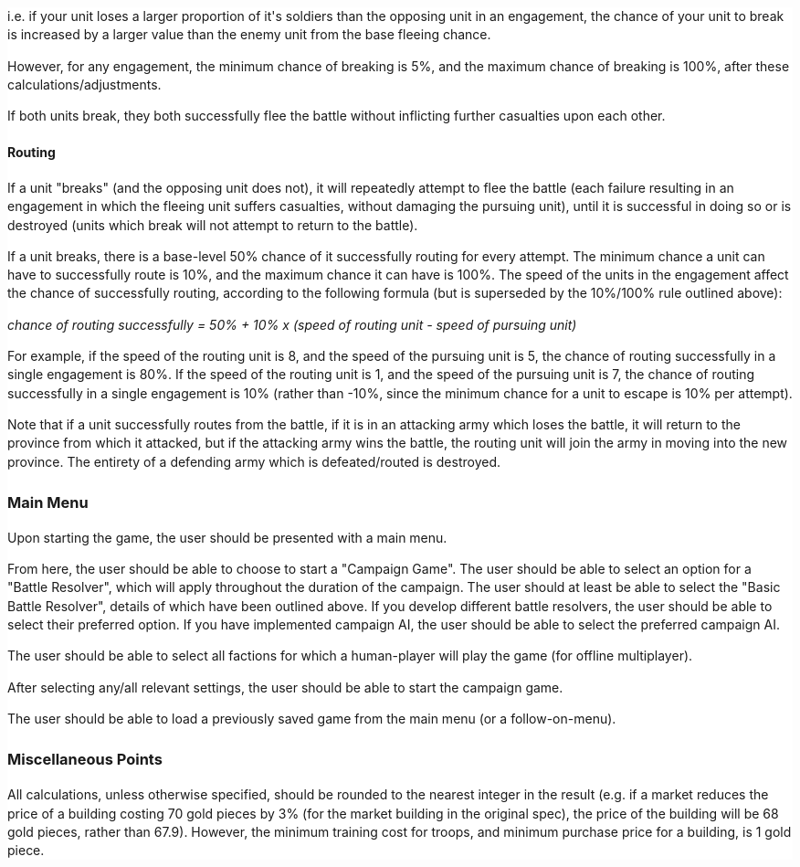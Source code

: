 i.e. if your unit loses a larger proportion of it's soldiers than the opposing unit in an engagement, the chance of your unit to break is increased by a larger value than the enemy unit from the base fleeing chance.

However, for any engagement, the minimum chance of breaking is 5%, and the maximum chance of breaking is 100%, after these calculations/adjustments.

If both units break, they both successfully flee the battle without inflicting further casualties upon each other.

#### Routing

If a unit "breaks" (and the opposing unit does not), it will repeatedly attempt to flee the battle (each failure resulting in an engagement in which the fleeing unit suffers casualties, without damaging the pursuing unit), until it is successful in doing so or is destroyed (units which break will not attempt to return to the battle).

If a unit breaks, there is a base-level 50% chance of it successfully routing for every attempt. The minimum chance a unit can have to successfully route is 10%, and the maximum chance it can have is 100%. The speed of the units in the engagement affect the chance of successfully routing, according to the following formula (but is superseded by the 10%/100% rule outlined above):

*chance of routing successfully = 50% + 10% x (speed of routing unit - speed of pursuing unit)*

For example, if the speed of the routing unit is 8, and the speed of the pursuing unit is 5, the chance of routing successfully in a single engagement is 80%. If the speed of the routing unit is 1, and the speed of the pursuing unit is 7, the chance of routing successfully in a single engagement is 10% (rather than -10%, since the minimum chance for a unit to escape is 10% per attempt).

Note that if a unit successfully routes from the battle, if it is in an attacking army which loses the battle, it will return to the province from which it attacked, but if the attacking army wins the battle, the routing unit will join the army in moving into the new province. The entirety of a defending army which is defeated/routed is destroyed.

### Main Menu

Upon starting the game, the user should be presented with a main menu.

From here, the user should be able to choose to start a "Campaign Game". The user should be able to select an option for a "Battle Resolver", which will apply throughout the duration of the campaign. The user should at least be able to select the "Basic Battle Resolver", details of which have been outlined above. If you develop different battle resolvers, the user should be able to select their preferred option. If you have implemented campaign AI, the user should be able to select the preferred campaign AI. 

The user should be able to select all factions for which a human-player will play the game (for offline multiplayer).

After selecting any/all relevant settings, the user should be able to start the campaign game.

The user should be able to load a previously saved game from the main menu (or a follow-on-menu).


### Miscellaneous Points

All calculations, unless otherwise specified, should be rounded to the nearest integer in the result (e.g. if a market reduces the price of a building costing 70 gold pieces by 3% (for the market building in the original spec), the price of the building will be 68 gold pieces, rather than 67.9). However, the minimum training cost for troops, and minimum purchase price for a building, is 1 gold piece.
